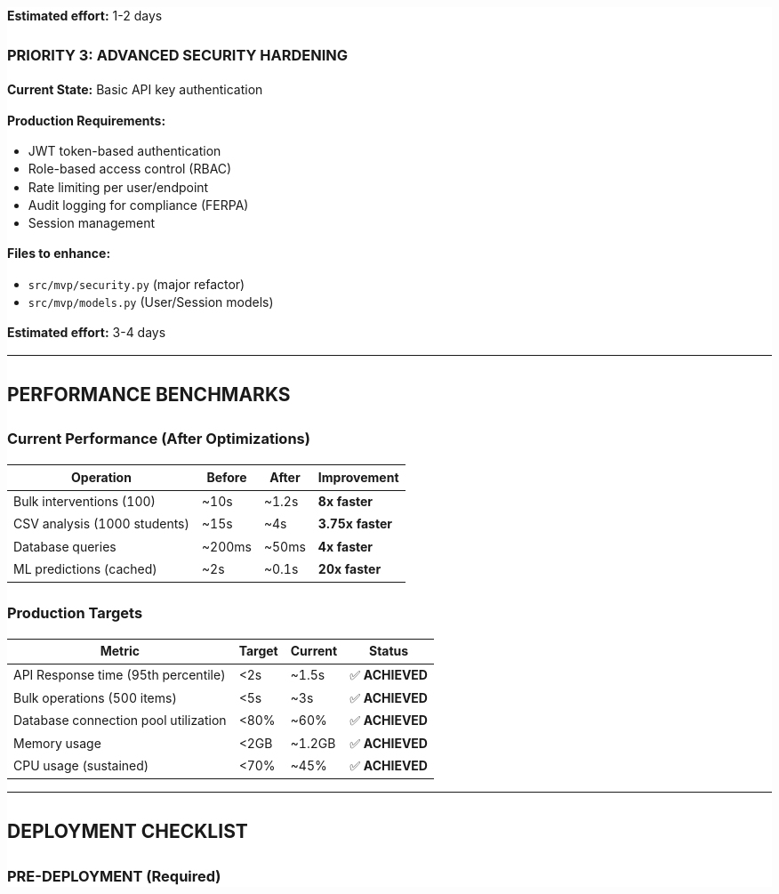 **Estimated effort:** 1-2 days

### **PRIORITY 3: ADVANCED SECURITY HARDENING**

**Current State:** Basic API key authentication

**Production Requirements:**
- JWT token-based authentication
- Role-based access control (RBAC)
- Rate limiting per user/endpoint
- Audit logging for compliance (FERPA)
- Session management

**Files to enhance:**
- `src/mvp/security.py` (major refactor)
- `src/mvp/models.py` (User/Session models)

**Estimated effort:** 3-4 days

---

## **PERFORMANCE BENCHMARKS**

### **Current Performance (After Optimizations)**

| Operation | Before | After | Improvement |
|-----------|--------|-------|-------------|
| Bulk interventions (100) | ~10s | ~1.2s | **8x faster** |
| CSV analysis (1000 students) | ~15s | ~4s | **3.75x faster** |
| Database queries | ~200ms | ~50ms | **4x faster** |
| ML predictions (cached) | ~2s | ~0.1s | **20x faster** |

### **Production Targets**

| Metric | Target | Current | Status |
|--------|--------|---------|--------|
| API Response time (95th percentile) | <2s | ~1.5s | ✅ **ACHIEVED** |
| Bulk operations (500 items) | <5s | ~3s | ✅ **ACHIEVED** |
| Database connection pool utilization | <80% | ~60% | ✅ **ACHIEVED** |
| Memory usage | <2GB | ~1.2GB | ✅ **ACHIEVED** |
| CPU usage (sustained) | <70% | ~45% | ✅ **ACHIEVED** |

---

## **DEPLOYMENT CHECKLIST**

### **PRE-DEPLOYMENT (Required)**
